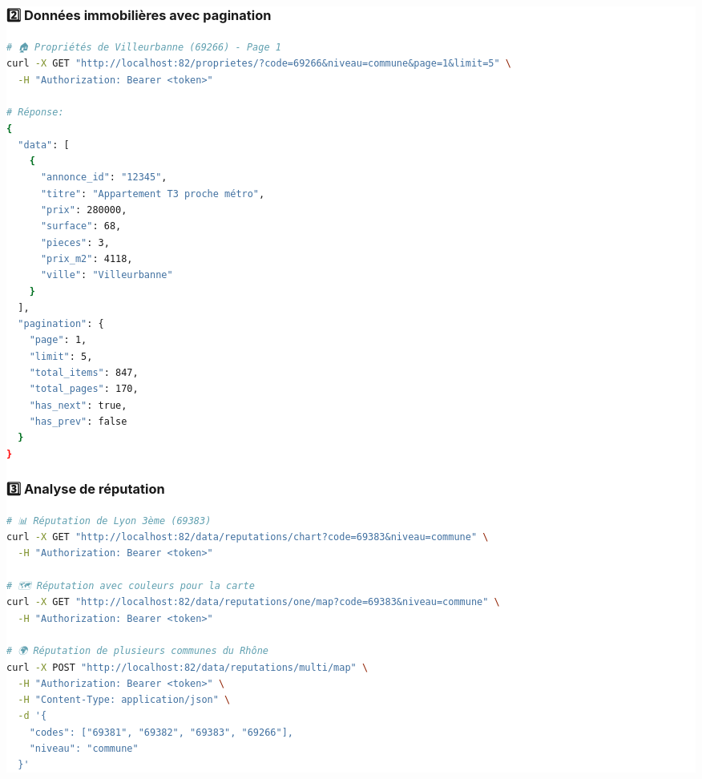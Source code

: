 ### 2️⃣ Données immobilières avec pagination

```bash
# 🏠 Propriétés de Villeurbanne (69266) - Page 1
curl -X GET "http://localhost:82/proprietes/?code=69266&niveau=commune&page=1&limit=5" \
  -H "Authorization: Bearer <token>"

# Réponse:
{
  "data": [
    {
      "annonce_id": "12345",
      "titre": "Appartement T3 proche métro",
      "prix": 280000,
      "surface": 68,
      "pieces": 3,
      "prix_m2": 4118,
      "ville": "Villeurbanne"
    }
  ],
  "pagination": {
    "page": 1,
    "limit": 5,
    "total_items": 847,
    "total_pages": 170,
    "has_next": true,
    "has_prev": false
  }
}
```

### 3️⃣ Analyse de réputation

```bash
# 📊 Réputation de Lyon 3ème (69383)
curl -X GET "http://localhost:82/data/reputations/chart?code=69383&niveau=commune" \
  -H "Authorization: Bearer <token>"

# 🗺️ Réputation avec couleurs pour la carte
curl -X GET "http://localhost:82/data/reputations/one/map?code=69383&niveau=commune" \
  -H "Authorization: Bearer <token>"

# 🌍 Réputation de plusieurs communes du Rhône
curl -X POST "http://localhost:82/data/reputations/multi/map" \
  -H "Authorization: Bearer <token>" \
  -H "Content-Type: application/json" \
  -d '{
    "codes": ["69381", "69382", "69383", "69266"],
    "niveau": "commune"
  }'
```
